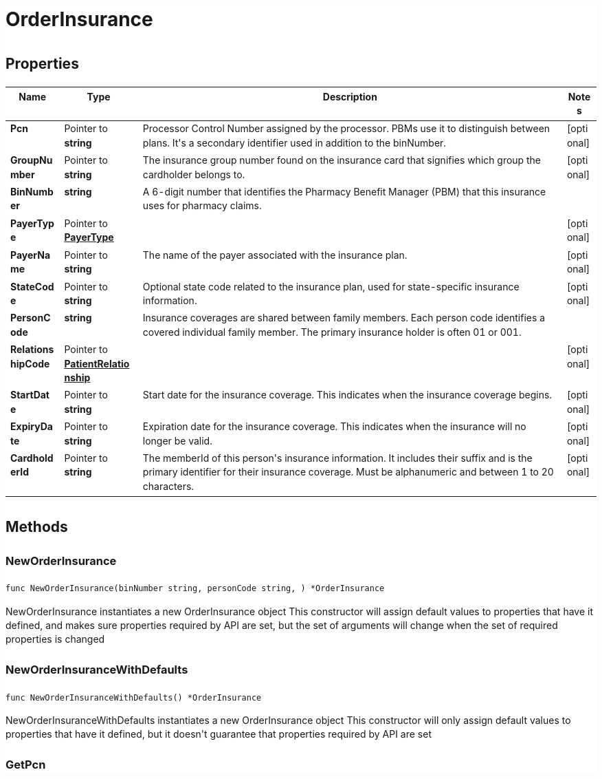 # OrderInsurance

## Properties

Name | Type | Description | Notes
------------ | ------------- | ------------- | -------------
**Pcn** | Pointer to **string** | Processor Control Number assigned by the processor. PBMs use it to distinguish between plans. It&#39;s a secondary identifier used in addition to the binNumber. | [optional] 
**GroupNumber** | Pointer to **string** | The insurance group number found on the insurance card that signifies which group the cardholder belongs to. | [optional] 
**BinNumber** | **string** | A 6-digit number that identifies the Pharmacy Benefit Manager (PBM) that this insurance uses for pharmacy claims. | 
**PayerType** | Pointer to [**PayerType**](PayerType.md) |  | [optional] 
**PayerName** | Pointer to **string** | The name of the payer associated with the insurance plan. | [optional] 
**StateCode** | Pointer to **string** | Optional state code related to the insurance plan, used for state-specific insurance information. | [optional] 
**PersonCode** | **string** | Insurance coverages are shared between family members. Each person code identifies a covered individual family member. The primary insurance holder is often 01 or 001. | 
**RelationshipCode** | Pointer to [**PatientRelationship**](PatientRelationship.md) |  | [optional] 
**StartDate** | Pointer to **string** | Start date for the insurance coverage. This indicates when the insurance coverage begins. | [optional] 
**ExpiryDate** | Pointer to **string** | Expiration date for the insurance coverage. This indicates when the insurance will no longer be valid. | [optional] 
**CardholderId** | Pointer to **string** | The memberId of this person&#39;s insurance information. It includes their suffix and is the primary identifier for their insurance coverage. Must be alphanumeric and between 1 to 20 characters. | [optional] 

## Methods

### NewOrderInsurance

`func NewOrderInsurance(binNumber string, personCode string, ) *OrderInsurance`

NewOrderInsurance instantiates a new OrderInsurance object
This constructor will assign default values to properties that have it defined,
and makes sure properties required by API are set, but the set of arguments
will change when the set of required properties is changed

### NewOrderInsuranceWithDefaults

`func NewOrderInsuranceWithDefaults() *OrderInsurance`

NewOrderInsuranceWithDefaults instantiates a new OrderInsurance object
This constructor will only assign default values to properties that have it defined,
but it doesn't guarantee that properties required by API are set

### GetPcn
